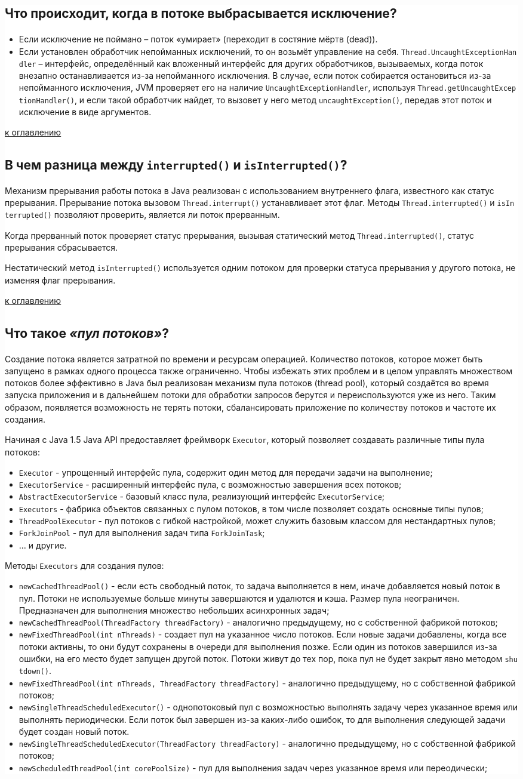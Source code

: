 ## Что происходит, когда в потоке выбрасывается исключение?
+ Если исключение не поймано – поток «умирает» (переходит в состяние мёртв (dead)). 
+ Если установлен обработчик непойманных исключений, то он возьмёт управление на себя. `Thread.UncaughtExceptionHandler` – интерфейс, определённый как вложенный интерфейс для других обработчиков, вызываемых, когда поток внезапно останавливается из-за непойманного исключения. В случае, если поток собирается остановиться из-за непойманного исключения, JVM проверяет его на наличие `UncaughtExceptionHandler`, используя `Thread.getUncaughtExceptionHandler()`, и если такой обработчик найдет, то вызовет у него метод `uncaughtException()`, передав этот поток и исключение в виде аргументов.

[к оглавлению](#Многопоточность)

## В чем разница между `interrupted()` и `isInterrupted()`?
Механизм прерывания работы потока в Java реализован с использованием внутреннего флага, известного как статус прерывания. Прерывание потока вызовом `Thread.interrupt()` устанавливает этот флаг. Методы `Thread.interrupted()` и `isInterrupted()` позволяют проверить, является ли поток прерванным. 

Когда прерванный поток проверяет статус прерывания, вызывая статический метод `Thread.interrupted()`, статус прерывания сбрасывается. 

Нестатический метод `isInterrupted()` используется одним потоком для проверки статуса прерывания у другого потока, не изменяя флаг прерывания.

[к оглавлению](#Многопоточность)

## Что такое _«пул потоков»_?
Создание потока является затратной по времени и ресурсам операцией. Количество потоков, которое может быть запущено в рамках одного процесса также ограниченно. Чтобы избежать этих проблем и в целом управлять множеством потоков более эффективно в Java был реализован механизм пула потоков (thread pool), который создаётся во время запуска приложения и в дальнейшем потоки для обработки запросов берутся и переиспользуются уже из него. Таким образом, появляется возможность не терять потоки, сбалансировать приложение по количеству потоков и частоте их создания.

Начиная с Java 1.5 Java API предоставляет фреймворк `Executor`, который позволяет создавать различные типы пула потоков:

+ `Executor` - упрощенный интерфейс пула, содержит один метод для передачи задачи на выполнение;
+ `ExecutorService` - расширенный интерфейс пула, с возможностью завершения всех потоков;
+ `AbstractExecutorService` - базовый класс пула, реализующий интерфейс `ExecutorService`;
+ `Executors` - фабрика объектов связанных с пулом потоков, в том числе позволяет создать основные типы пулов;
+ `ThreadPoolExecutor` - пул потоков с гибкой настройкой, может служить базовым классом для нестандартных пулов;
+ `ForkJoinPool` - пул для выполнения задач типа `ForkJoinTask`;
+ ... и другие.

Методы `Executors` для создания пулов:

+ `newCachedThreadPool()` - если есть свободный поток, то задача выполняется в нем, иначе добавляется новый поток в пул. Потоки не используемые больше минуты завершаются и удалются и кэша. Размер пула неограничен. Предназначен для выполнения множество небольших асинхронных задач;
+ `newCachedThreadPool(ThreadFactory threadFactory)` - аналогично предыдущему, но с собственной фабрикой потоков;
+ `newFixedThreadPool(int nThreads)` - создает пул на указанное число потоков. Если новые задачи добавлены, когда все потоки активны, то они будут сохранены в очереди для выполнения позже. Если один из потоков завершился из-за ошибки, на его место будет запущен другой поток. Потоки живут до тех пор, пока пул не будет закрыт явно методом `shutdown()`.
+ `newFixedThreadPool(int nThreads, ThreadFactory threadFactory)` - аналогично предыдущему, но с собственной фабрикой потоков;
+ `newSingleThreadScheduledExecutor()` - однопотоковый пул с возможностью выполнять задачу через указанное время или выполнять периодически. Если поток был завершен из-за каких-либо ошибок, то для выполнения следующей задачи будет создан новый поток.
+ `newSingleThreadScheduledExecutor(ThreadFactory threadFactory)` - аналогично предыдущему, но с собственной фабрикой потоков;
+ `newScheduledThreadPool(int corePoolSize)` - пул для выполнения задач через указанное время или переодически;